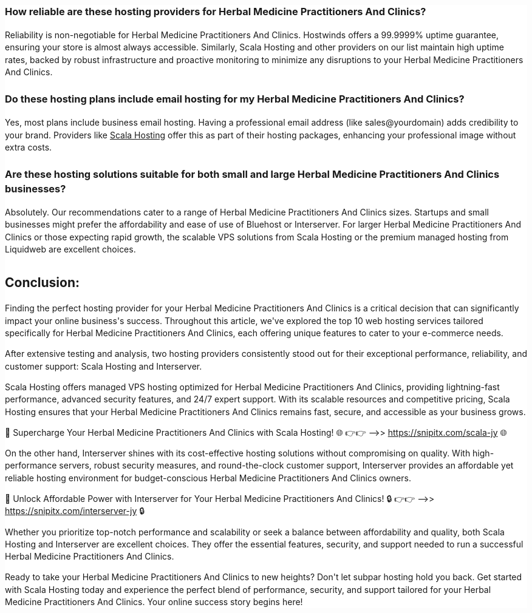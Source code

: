 ### How reliable are these hosting providers for Herbal Medicine Practitioners And Clinics? 
Reliability is non-negotiable for Herbal Medicine Practitioners And Clinics. Hostwinds offers a 99.9999% uptime guarantee, ensuring your store is almost always accessible. Similarly, Scala Hosting and other providers on our list maintain high uptime rates, backed by robust infrastructure and proactive monitoring to minimize any disruptions to your Herbal Medicine Practitioners And Clinics.

### Do these hosting plans include email hosting for my Herbal Medicine Practitioners And Clinics? 
Yes, most plans include business email hosting. Having a professional email address (like sales@yourdomain) adds credibility to your brand. Providers like [Scala Hosting](https://snipitx.com/scala-jy) offer this as part of their hosting packages, enhancing your professional image without extra costs.

### Are these hosting solutions suitable for both small and large Herbal Medicine Practitioners And Clinics businesses? 
Absolutely. Our recommendations cater to a range of Herbal Medicine Practitioners And Clinics sizes. Startups and small businesses might prefer the affordability and ease of use of Bluehost or Interserver. For larger Herbal Medicine Practitioners And Clinics or those expecting rapid growth, the scalable VPS solutions from Scala Hosting or the premium managed hosting from Liquidweb are excellent choices.

## Conclusion:

Finding the perfect hosting provider for your Herbal Medicine Practitioners And Clinics is a critical decision that can significantly impact your online business's success. Throughout this article, we've explored the top 10 web hosting services tailored specifically for Herbal Medicine Practitioners And Clinics, each offering unique features to cater to your e-commerce needs.

After extensive testing and analysis, two hosting providers consistently stood out for their exceptional performance, reliability, and customer support: Scala Hosting and Interserver.

Scala Hosting offers managed VPS hosting optimized for Herbal Medicine Practitioners And Clinics, providing lightning-fast performance, advanced security features, and 24/7 expert support. With its scalable resources and competitive pricing, Scala Hosting ensures that your Herbal Medicine Practitioners And Clinics remains fast, secure, and accessible as your business grows.

🚀 Supercharge Your Herbal Medicine Practitioners And Clinics with Scala Hosting! 🌐
👉👉 -->> https://snipitx.com/scala-jy 🌐

On the other hand, Interserver shines with its cost-effective hosting solutions without compromising on quality. With high-performance servers, robust security measures, and round-the-clock customer support, Interserver provides an affordable yet reliable hosting environment for budget-conscious Herbal Medicine Practitioners And Clinics owners.

💸 Unlock Affordable Power with Interserver for Your Herbal Medicine Practitioners And Clinics! 🔒
👉👉 -->> https://snipitx.com/interserver-jy 🔒

Whether you prioritize top-notch performance and scalability or seek a balance between affordability and quality, both Scala Hosting and Interserver are excellent choices. They offer the essential features, security, and support needed to run a successful Herbal Medicine Practitioners And Clinics.

Ready to take your Herbal Medicine Practitioners And Clinics to new heights? Don't let subpar hosting hold you back. Get started with Scala Hosting today and experience the perfect blend of performance, security, and support tailored for your Herbal Medicine Practitioners And Clinics. Your online success story begins here!
